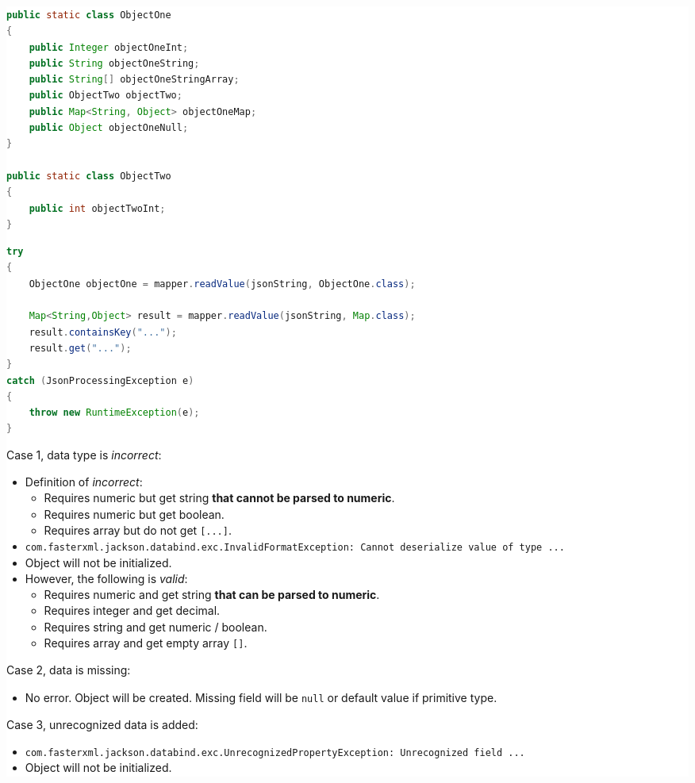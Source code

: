 ```java
public static class ObjectOne
{
    public Integer objectOneInt;
    public String objectOneString;
    public String[] objectOneStringArray;
    public ObjectTwo objectTwo;
    public Map<String, Object> objectOneMap;
    public Object objectOneNull;
}

public static class ObjectTwo
{
    public int objectTwoInt;
}
```

```java
try
{
    ObjectOne objectOne = mapper.readValue(jsonString, ObjectOne.class);

    Map<String,Object> result = mapper.readValue(jsonString, Map.class);
    result.containsKey("...");
    result.get("...");
}
catch (JsonProcessingException e)
{
    throw new RuntimeException(e);
}
```

Case 1, data type is *incorrect*:

- Definition of *incorrect*:
  - Requires numeric but get string **that cannot be parsed to numeric**.
  - Requires numeric but get boolean.
  - Requires array but do not get `[...]`.
- `com.fasterxml.jackson.databind.exc.InvalidFormatException: Cannot deserialize value of type ...`
- Object will not be initialized.
- However, the following is *valid*:
  - Requires numeric and get string **that can be parsed to numeric**.
  - Requires integer and get decimal.
  - Requires string and get numeric / boolean.
  - Requires array and get empty array `[]`.

Case 2, data is missing:

- No error. Object will be created. Missing field will be `null` or default value if primitive type.

Case 3, unrecognized data is added:

- `com.fasterxml.jackson.databind.exc.UnrecognizedPropertyException: Unrecognized field ...`
- Object will not be initialized.
